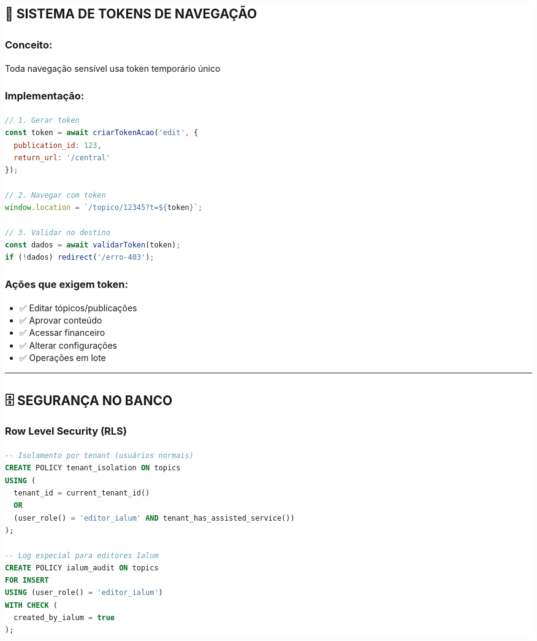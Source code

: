 
## 🔄 SISTEMA DE TOKENS DE NAVEGAÇÃO

### **Conceito:**
Toda navegação sensível usa token temporário único

### **Implementação:**
```javascript
// 1. Gerar token
const token = await criarTokenAcao('edit', {
  publication_id: 123,
  return_url: '/central'
});

// 2. Navegar com token
window.location = `/topico/12345?t=${token}`;

// 3. Validar no destino
const dados = await validarToken(token);
if (!dados) redirect('/erro-403');
```

### **Ações que exigem token:**
- ✅ Editar tópicos/publicações
- ✅ Aprovar conteúdo
- ✅ Acessar financeiro
- ✅ Alterar configurações
- ✅ Operações em lote

---

## 🗄️ SEGURANÇA NO BANCO

### **Row Level Security (RLS)**
```sql
-- Isolamento por tenant (usuários normais)
CREATE POLICY tenant_isolation ON topics
USING (
  tenant_id = current_tenant_id() 
  OR 
  (user_role() = 'editor_ialum' AND tenant_has_assisted_service())
);

-- Log especial para editores Ialum
CREATE POLICY ialum_audit ON topics
FOR INSERT
USING (user_role() = 'editor_ialum')
WITH CHECK (
  created_by_ialum = true
);
```
